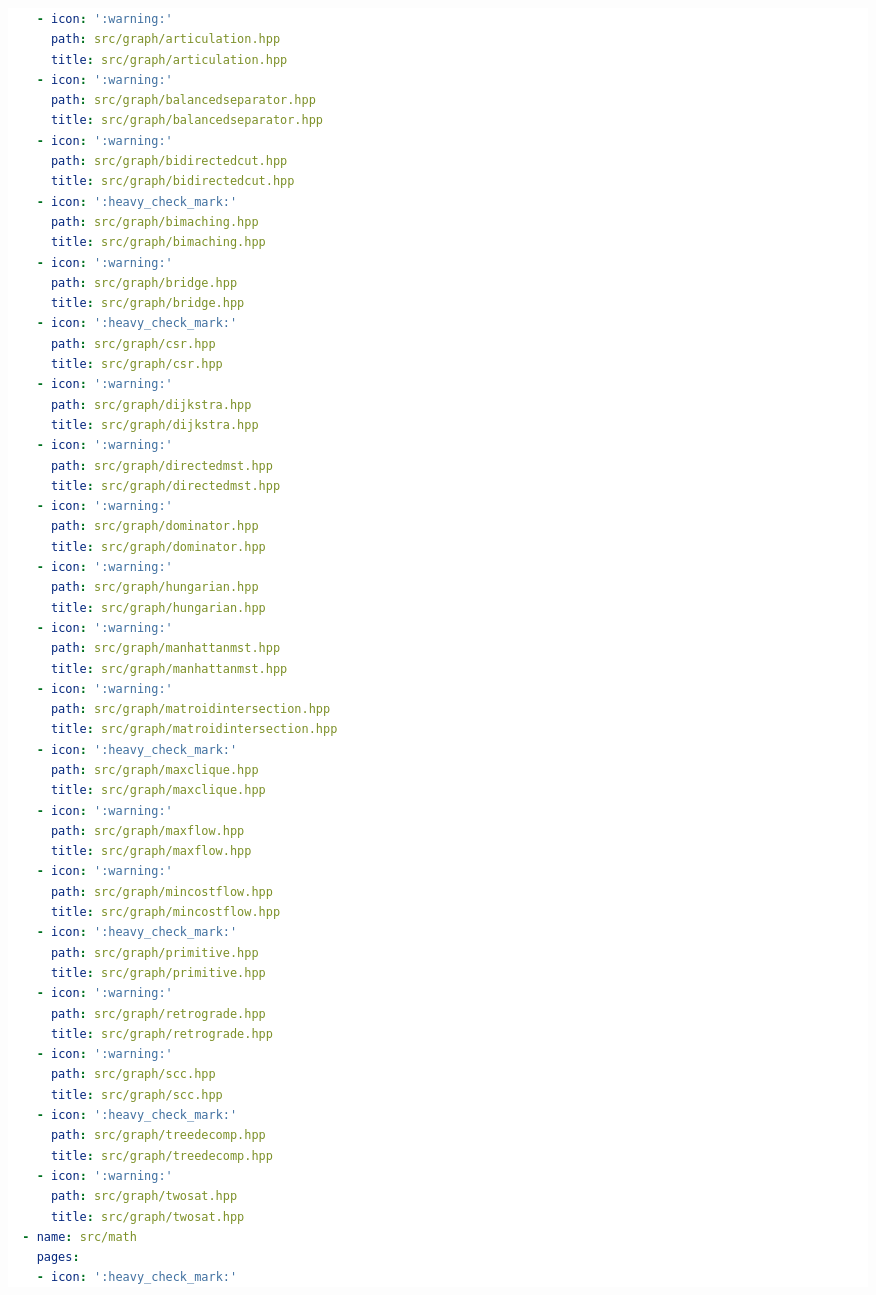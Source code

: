```yaml
    - icon: ':warning:'
      path: src/graph/articulation.hpp
      title: src/graph/articulation.hpp
    - icon: ':warning:'
      path: src/graph/balancedseparator.hpp
      title: src/graph/balancedseparator.hpp
    - icon: ':warning:'
      path: src/graph/bidirectedcut.hpp
      title: src/graph/bidirectedcut.hpp
    - icon: ':heavy_check_mark:'
      path: src/graph/bimaching.hpp
      title: src/graph/bimaching.hpp
    - icon: ':warning:'
      path: src/graph/bridge.hpp
      title: src/graph/bridge.hpp
    - icon: ':heavy_check_mark:'
      path: src/graph/csr.hpp
      title: src/graph/csr.hpp
    - icon: ':warning:'
      path: src/graph/dijkstra.hpp
      title: src/graph/dijkstra.hpp
    - icon: ':warning:'
      path: src/graph/directedmst.hpp
      title: src/graph/directedmst.hpp
    - icon: ':warning:'
      path: src/graph/dominator.hpp
      title: src/graph/dominator.hpp
    - icon: ':warning:'
      path: src/graph/hungarian.hpp
      title: src/graph/hungarian.hpp
    - icon: ':warning:'
      path: src/graph/manhattanmst.hpp
      title: src/graph/manhattanmst.hpp
    - icon: ':warning:'
      path: src/graph/matroidintersection.hpp
      title: src/graph/matroidintersection.hpp
    - icon: ':heavy_check_mark:'
      path: src/graph/maxclique.hpp
      title: src/graph/maxclique.hpp
    - icon: ':warning:'
      path: src/graph/maxflow.hpp
      title: src/graph/maxflow.hpp
    - icon: ':warning:'
      path: src/graph/mincostflow.hpp
      title: src/graph/mincostflow.hpp
    - icon: ':heavy_check_mark:'
      path: src/graph/primitive.hpp
      title: src/graph/primitive.hpp
    - icon: ':warning:'
      path: src/graph/retrograde.hpp
      title: src/graph/retrograde.hpp
    - icon: ':warning:'
      path: src/graph/scc.hpp
      title: src/graph/scc.hpp
    - icon: ':heavy_check_mark:'
      path: src/graph/treedecomp.hpp
      title: src/graph/treedecomp.hpp
    - icon: ':warning:'
      path: src/graph/twosat.hpp
      title: src/graph/twosat.hpp
  - name: src/math
    pages:
    - icon: ':heavy_check_mark:'
```
